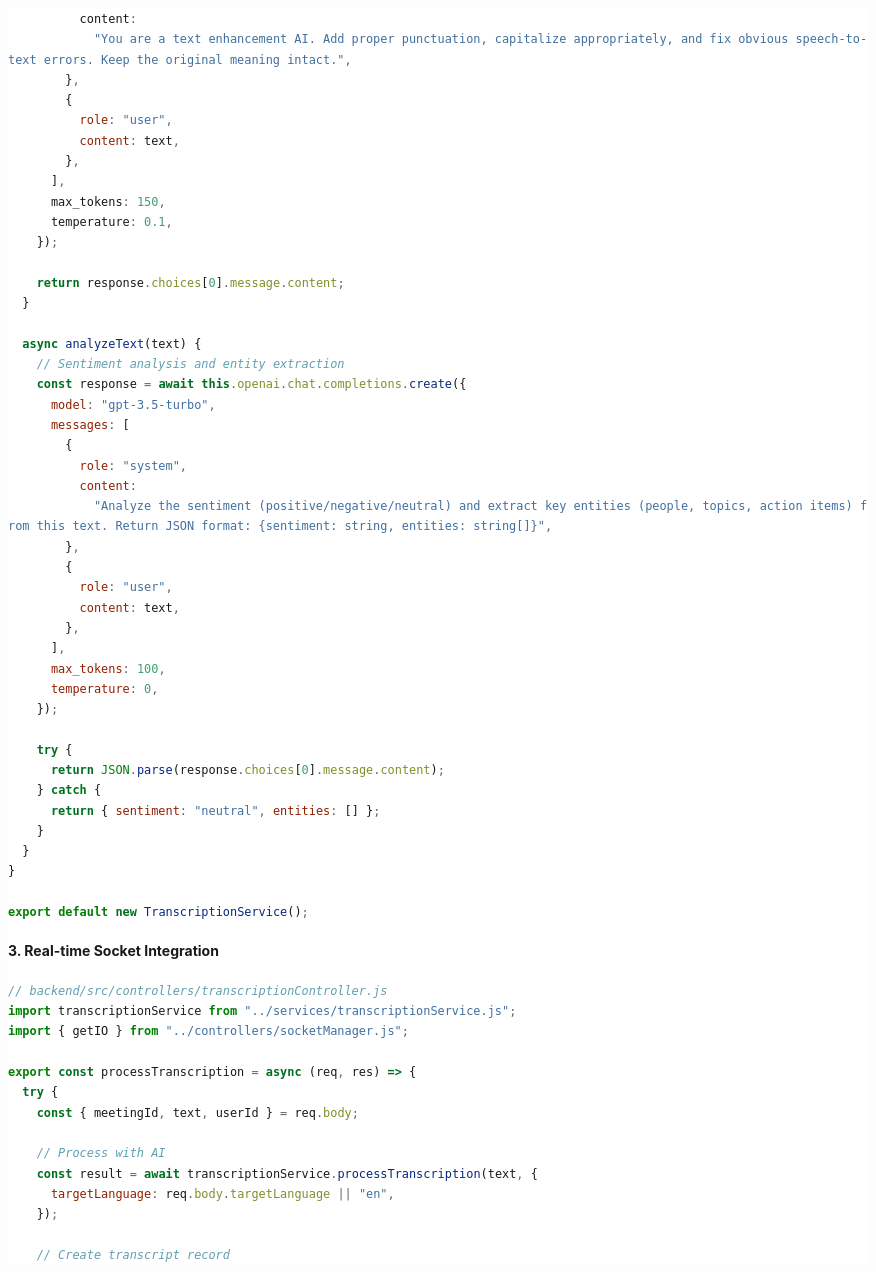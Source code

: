 ```javascript
          content:
            "You are a text enhancement AI. Add proper punctuation, capitalize appropriately, and fix obvious speech-to-text errors. Keep the original meaning intact.",
        },
        {
          role: "user",
          content: text,
        },
      ],
      max_tokens: 150,
      temperature: 0.1,
    });

    return response.choices[0].message.content;
  }

  async analyzeText(text) {
    // Sentiment analysis and entity extraction
    const response = await this.openai.chat.completions.create({
      model: "gpt-3.5-turbo",
      messages: [
        {
          role: "system",
          content:
            "Analyze the sentiment (positive/negative/neutral) and extract key entities (people, topics, action items) from this text. Return JSON format: {sentiment: string, entities: string[]}",
        },
        {
          role: "user",
          content: text,
        },
      ],
      max_tokens: 100,
      temperature: 0,
    });

    try {
      return JSON.parse(response.choices[0].message.content);
    } catch {
      return { sentiment: "neutral", entities: [] };
    }
  }
}

export default new TranscriptionService();
```

#### 3. Real-time Socket Integration

```javascript
// backend/src/controllers/transcriptionController.js
import transcriptionService from "../services/transcriptionService.js";
import { getIO } from "../controllers/socketManager.js";

export const processTranscription = async (req, res) => {
  try {
    const { meetingId, text, userId } = req.body;

    // Process with AI
    const result = await transcriptionService.processTranscription(text, {
      targetLanguage: req.body.targetLanguage || "en",
    });

    // Create transcript record
```